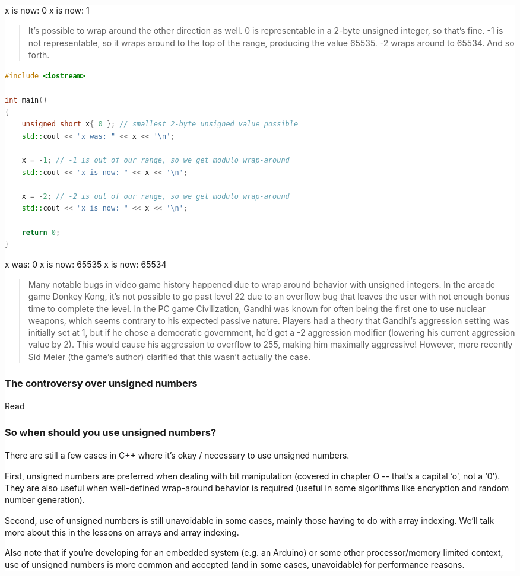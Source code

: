 x is now: 0
x is now: 1

>It’s possible to wrap around the other direction as well. 0 is representable in a 2-byte unsigned integer, so that’s fine. -1 is not representable, so it wraps around to the top of the range, producing the value 65535. -2 wraps around to 65534. And so forth.

```cpp
#include <iostream>

int main()
{
    unsigned short x{ 0 }; // smallest 2-byte unsigned value possible
    std::cout << "x was: " << x << '\n';

    x = -1; // -1 is out of our range, so we get modulo wrap-around
    std::cout << "x is now: " << x << '\n';

    x = -2; // -2 is out of our range, so we get modulo wrap-around
    std::cout << "x is now: " << x << '\n';

    return 0;
}
```
x was: 0
x is now: 65535
x is now: 65534

>Many notable bugs in video game history happened due to wrap around behavior with unsigned integers. In the arcade game Donkey Kong, it’s not possible to go past level 22 due to an overflow bug that leaves the user with not enough bonus time to complete the level.
In the PC game Civilization, Gandhi was known for often being the first one to use nuclear weapons, which seems contrary to his expected passive nature. Players had a theory that Gandhi’s aggression setting was initially set at 1, but if he chose a democratic government, he’d get a -2 aggression modifier (lowering his current aggression value by 2). This would cause his aggression to overflow to 255, making him maximally aggressive! However, more recently Sid Meier (the game’s author) clarified that this wasn’t actually the case.

### The controversy over unsigned numbers
[Read](https://www.learncpp.com/cpp-tutorial/unsigned-integers-and-why-to-avoid-them/#:~:text=The%20controversy%20over,the%20libtorrent%20blog)

### So when should you use unsigned numbers?
There are still a few cases in C++ where it’s okay / necessary to use unsigned numbers.

First, unsigned numbers are preferred when dealing with bit manipulation (covered in chapter O -- that’s a capital ‘o’, not a ‘0’). They are also useful when well-defined wrap-around behavior is required (useful in some algorithms like encryption and random number generation).

Second, use of unsigned numbers is still unavoidable in some cases, mainly those having to do with array indexing. We’ll talk more about this in the lessons on arrays and array indexing.

Also note that if you’re developing for an embedded system (e.g. an Arduino) or some other processor/memory limited context, use of unsigned numbers is more common and accepted (and in some cases, unavoidable) for performance reasons.
